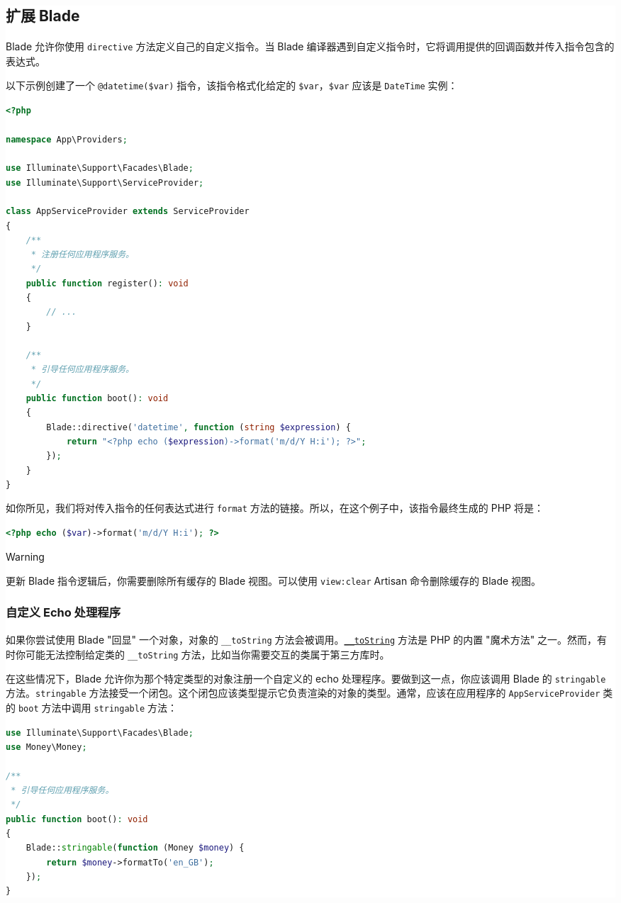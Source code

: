 ## 扩展 Blade

Blade 允许你使用 `directive` 方法定义自己的自定义指令。当 Blade 编译器遇到自定义指令时，它将调用提供的回调函数并传入指令包含的表达式。

以下示例创建了一个 `@datetime($var)` 指令，该指令格式化给定的 `$var`，`$var` 应该是 `DateTime` 实例：

```php
<?php

namespace App\Providers;

use Illuminate\Support\Facades\Blade;
use Illuminate\Support\ServiceProvider;

class AppServiceProvider extends ServiceProvider
{
    /**
     * 注册任何应用程序服务。
     */
    public function register(): void
    {
        // ...
    }

    /**
     * 引导任何应用程序服务。
     */
    public function boot(): void
    {
        Blade::directive('datetime', function (string $expression) {
            return "<?php echo ($expression)->format('m/d/Y H:i'); ?>";
        });
    }
}
```

如你所见，我们将对传入指令的任何表达式进行 `format` 方法的链接。所以，在这个例子中，该指令最终生成的 PHP 将是：

```php
<?php echo ($var)->format('m/d/Y H:i'); ?>
```

> [!WARNING]  
> 更新 Blade 指令逻辑后，你需要删除所有缓存的 Blade 视图。可以使用 `view:clear` Artisan 命令删除缓存的 Blade 视图。

### 自定义 Echo 处理程序

如果你尝试使用 Blade "回显" 一个对象，对象的 `__toString` 方法会被调用。[`__toString`](https://www.php.net/manual/en/language.oop5.magic.php#object.tostring) 方法是 PHP 的内置 "魔术方法" 之一。然而，有时你可能无法控制给定类的 `__toString` 方法，比如当你需要交互的类属于第三方库时。

在这些情况下，Blade 允许你为那个特定类型的对象注册一个自定义的 echo 处理程序。要做到这一点，你应该调用 Blade 的 `stringable` 方法。`stringable` 方法接受一个闭包。这个闭包应该类型提示它负责渲染的对象的类型。通常，应该在应用程序的 `AppServiceProvider` 类的 `boot` 方法中调用 `stringable` 方法：

```php
use Illuminate\Support\Facades\Blade;
use Money\Money;

/**
 * 引导任何应用程序服务。
 */
public function boot(): void
{
    Blade::stringable(function (Money $money) {
        return $money->formatTo('en_GB');
    });
}
```